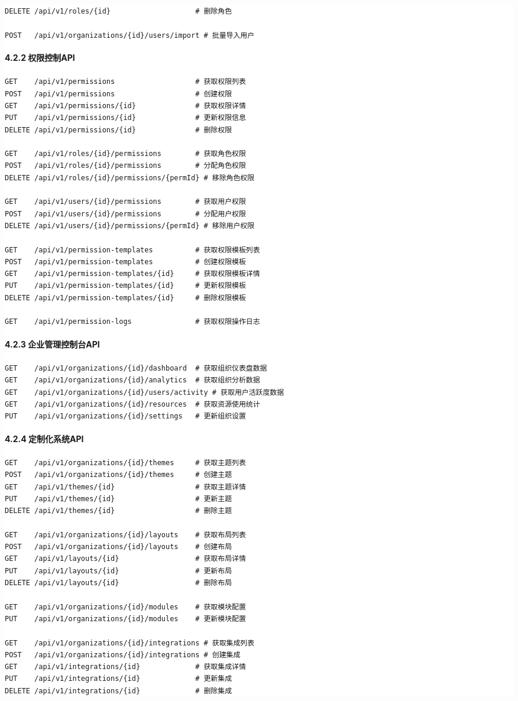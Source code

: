 ```
DELETE /api/v1/roles/{id}                    # 删除角色

POST   /api/v1/organizations/{id}/users/import # 批量导入用户
```

#### 4.2.2 权限控制API

```
GET    /api/v1/permissions                   # 获取权限列表
POST   /api/v1/permissions                   # 创建权限
GET    /api/v1/permissions/{id}              # 获取权限详情
PUT    /api/v1/permissions/{id}              # 更新权限信息
DELETE /api/v1/permissions/{id}              # 删除权限

GET    /api/v1/roles/{id}/permissions        # 获取角色权限
POST   /api/v1/roles/{id}/permissions        # 分配角色权限
DELETE /api/v1/roles/{id}/permissions/{permId} # 移除角色权限

GET    /api/v1/users/{id}/permissions        # 获取用户权限
POST   /api/v1/users/{id}/permissions        # 分配用户权限
DELETE /api/v1/users/{id}/permissions/{permId} # 移除用户权限

GET    /api/v1/permission-templates          # 获取权限模板列表
POST   /api/v1/permission-templates          # 创建权限模板
GET    /api/v1/permission-templates/{id}     # 获取权限模板详情
PUT    /api/v1/permission-templates/{id}     # 更新权限模板
DELETE /api/v1/permission-templates/{id}     # 删除权限模板

GET    /api/v1/permission-logs               # 获取权限操作日志
```

#### 4.2.3 企业管理控制台API

```
GET    /api/v1/organizations/{id}/dashboard  # 获取组织仪表盘数据
GET    /api/v1/organizations/{id}/analytics  # 获取组织分析数据
GET    /api/v1/organizations/{id}/users/activity # 获取用户活跃度数据
GET    /api/v1/organizations/{id}/resources  # 获取资源使用统计
PUT    /api/v1/organizations/{id}/settings   # 更新组织设置
```

#### 4.2.4 定制化系统API

```
GET    /api/v1/organizations/{id}/themes     # 获取主题列表
POST   /api/v1/organizations/{id}/themes     # 创建主题
GET    /api/v1/themes/{id}                   # 获取主题详情
PUT    /api/v1/themes/{id}                   # 更新主题
DELETE /api/v1/themes/{id}                   # 删除主题

GET    /api/v1/organizations/{id}/layouts    # 获取布局列表
POST   /api/v1/organizations/{id}/layouts    # 创建布局
GET    /api/v1/layouts/{id}                  # 获取布局详情
PUT    /api/v1/layouts/{id}                  # 更新布局
DELETE /api/v1/layouts/{id}                  # 删除布局

GET    /api/v1/organizations/{id}/modules    # 获取模块配置
PUT    /api/v1/organizations/{id}/modules    # 更新模块配置

GET    /api/v1/organizations/{id}/integrations # 获取集成列表
POST   /api/v1/organizations/{id}/integrations # 创建集成
GET    /api/v1/integrations/{id}             # 获取集成详情
PUT    /api/v1/integrations/{id}             # 更新集成
DELETE /api/v1/integrations/{id}             # 删除集成
```

